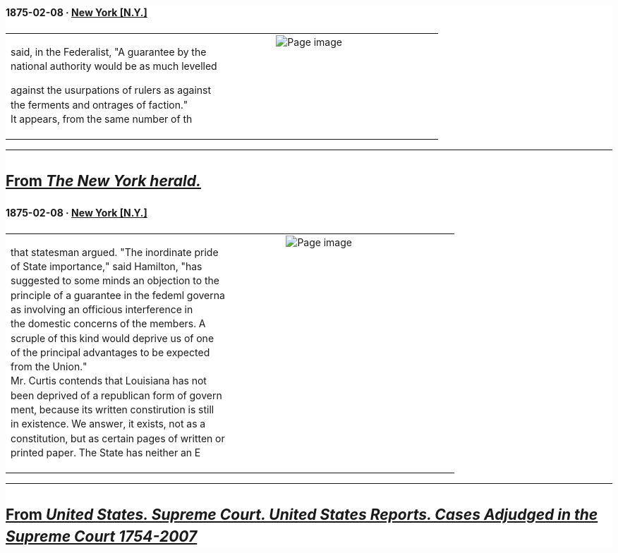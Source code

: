 #### 1875-02-08 &middot; [New York [N.Y.]](http://dbpedia.org/resource/New_York_City)

<table style="width: 100%;"><tr><td style="width: 50%">

  
said, in the Federalist, &quot;A guarantee by the  
national authority would be as much levelled  
  
against the usurpations of rulers as against  
the ferments and ontrages of faction.&quot;  
It appears, from the same number of th
</td><td style="width: 50%; max-height: 75%; margin: auto; display: block;">
<img alt="Page image" src="https://tile.loc.gov/image-services/iiif/service:ndnp:dlc:batch_dlc_goldenglow_ver01:data:sn83030313:00271743890:1875020801:0463/pct:34.655143196068465,16.484241577394815,15.88431339321019,3.0818195932308647/!600,600/0/default.jpg"/>
</td>
</tr></table>

---

## [From _The New York herald._](https://www.loc.gov/resource/sn83030313/1875-02-08/ed-1/?sp=4)

#### 1875-02-08 &middot; [New York [N.Y.]](http://dbpedia.org/resource/New_York_City)

<table style="width: 100%;"><tr><td style="width: 50%">

  
that statesman argued. &quot;The inordinate pride  
of State importance,&quot; said Hamilton, &quot;has  
suggested to some minds an objection to the  
principle of a guarantee in the fedeml governa  
as involving an officious interference in  
the domestic concerns of the members. A  
scruple of this kind would deprive us of one  
of the principal advantages to be expected  
from the Union.&quot;  
Mr. Curtis contends that Louisiana has not  
been deprived of a republican form of govern  
ment, because its written constirution is still  
in existence. We answer, it exists, not as a  
constitution, but as certain pages of written or  
printed paper. The State has neither an E
</td><td style="width: 50%; max-height: 75%; margin: auto; display: block;">
<img alt="Page image" src="https://tile.loc.gov/image-services/iiif/service:ndnp:dlc:batch_dlc_goldenglow_ver01:data:sn83030313:00271743890:1875020801:0463/pct:34.49132915325086,20.699425555038037,17.053606733322034,9.280391243595714/!600,600/0/default.jpg"/>
</td>
</tr></table>

---

## [From _United States. Supreme Court. United States Reports. Cases Adjudged in the Supreme Court 1754-2007_](https://archive.org/details/sim_united-states-supreme-court-cases-adjudged_1880-10_102/page/n623/mode/1up?view=theater)
